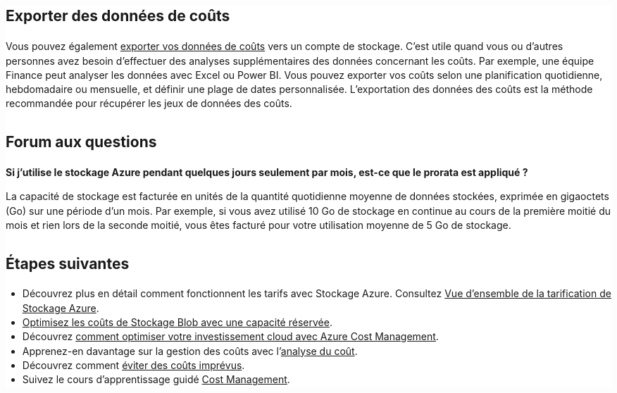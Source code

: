 ## <a name="export-cost-data"></a>Exporter des données de coûts

Vous pouvez également [exporter vos données de coûts](../../cost-management-billing/costs/tutorial-export-acm-data.md?WT.mc_id=costmanagementcontent_docsacmhorizontal_-inproduct-learn) vers un compte de stockage. C’est utile quand vous ou d’autres personnes avez besoin d’effectuer des analyses supplémentaires des données concernant les coûts. Par exemple, une équipe Finance peut analyser les données avec Excel ou Power BI. Vous pouvez exporter vos coûts selon une planification quotidienne, hebdomadaire ou mensuelle, et définir une plage de dates personnalisée. L’exportation des données des coûts est la méthode recommandée pour récupérer les jeux de données des coûts.

## <a name="faq"></a>Forum aux questions

**Si j’utilise le stockage Azure pendant quelques jours seulement par mois, est-ce que le prorata est appliqué ?**

La capacité de stockage est facturée en unités de la quantité quotidienne moyenne de données stockées, exprimée en gigaoctets (Go) sur une période d’un mois. Par exemple, si vous avez utilisé 10 Go de stockage en continue au cours de la première moitié du mois et rien lors de la seconde moitié, vous êtes facturé pour votre utilisation moyenne de 5 Go de stockage.


## <a name="next-steps"></a>Étapes suivantes

- Découvrez plus en détail comment fonctionnent les tarifs avec Stockage Azure. Consultez [Vue d’ensemble de la tarification de Stockage Azure](https://azure.microsoft.com/pricing/details/storage/).
- [Optimisez les coûts de Stockage Blob avec une capacité réservée](../blobs/storage-blob-reserved-capacity.md).
- Découvrez [comment optimiser votre investissement cloud avec Azure Cost Management](../../cost-management-billing/costs/cost-mgt-best-practices.md?WT.mc_id=costmanagementcontent_docsacmhorizontal_-inproduct-learn).
- Apprenez-en davantage sur la gestion des coûts avec l’[analyse du coût](../../cost-management-billing/costs/quick-acm-cost-analysis.md?WT.mc_id=costmanagementcontent_docsacmhorizontal_-inproduct-learn).
- Découvrez comment [éviter des coûts imprévus](../../cost-management-billing/cost-management-billing-overview.md?WT.mc_id=costmanagementcontent_docsacmhorizontal_-inproduct-learn).
- Suivez le cours d’apprentissage guidé [Cost Management](/learn/paths/control-spending-manage-bills?WT.mc_id=costmanagementcontent_docsacmhorizontal_-inproduct-learn).